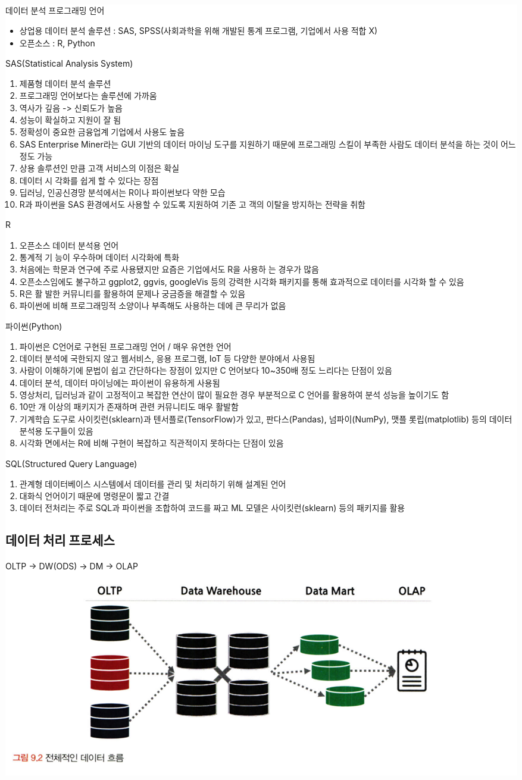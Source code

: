 데이터 분석 프로그래밍 언어 
-	상업용 데이터 분석 솔루션 : SAS, SPSS(사회과학을 위해 개발된 통계 프로그램, 기업에서 사용 적합 X)
-	오픈소스 : R, Python

SAS(Statistical Analysis System)
1.	제품형 데이터 분석 솔루션
2.	프로그래밍 언어보다는 솔루션에 가까움
3.	역사가 깊음 -> 신뢰도가 높음
4.	성능이 확실하고 지원이 잘 됨
5.	정확성이 중요한 금융업계 기업에서 사용도 높음
6.	SAS Enterprise Miner라는 GUI 기반의 데이터 마이닝 도구를 지원하기 때문에 프로그래밍 스킬이 부족한 사람도 데이터 분석을 하는 것이 어느 정도 가능
7.	상용 솔루션인 만큼 고객 서비스의 이점은 확실
8.	데이터 시 각화를 쉽게 할 수 있다는 장점
9.	딥러닝, 인공신경망 분석에서는 R이나 파이썬보다 약한 모습
10.	R과 파이썬을 SAS 환경에서도 사용할 수 있도록 지원하여 기존 고 객의 이탈을 방지하는 전략을 취함

R
1.	오픈소스 데이터 분석용 언어
2.	통계적 기 능이 우수하며 데이터 시각화에 특화
3.	처음에는 학문과 연구에 주로 사용됐지만 요즘은 기업에서도 R을 사용하 는 경우가 많음
4.	오픈소스임에도 불구하고 ggplot2, ggvis, googleVis 등의 강력한 시각화 패키지를 통해 효과적으로 데이터를 시각화 할 수 있음
5.	R은 활 발한 커뮤니티를 활용하여 문제나 궁금증을 해결할 수 있음
6.	파이썬에 비해 프로그래밍적 소양이나 부족해도 사용하는 데에 큰 무리가 없음

파이썬(Python)
1.	파이썬은 C언어로 구현된 프로그래밍 언어 / 매우 유연한 언어
2.	데이터 분석에 국한되지 않고 웹서비스, 응용 프로그램, IoT 등 다양한 분야에서 사용됨
3.	사람이 이해하기에 문법이 쉽고 간단하다는 장점이 있지만 C 언어보다 10~350배 정도 느리다는 단점이 있음
4.	데이터 분석, 데이터 마이닝에는 파이썬이 유용하게 사용됨
5.	영상처리, 딥러닝과 같이 고정적이고 복잡한 연산이 많이 필요한 경우 부분적으로 C 언어를 활용하여 분석 성능을 높이기도 함
6.	10만 개 이상의 패키지가 존재하며 관련 커뮤니티도 매우 활발함
7.	기계학습 도구로 사이킷런(sklearn)과 텐서플로(TensorFlow)가 있고, 판다스(Pandas), 넘파이(NumPy), 맷플 롯립(matplotlib) 등의 데이터 분석용 도구들이 있음
8.	시각화 면에서는 R에 비해 구현이 복잡하고 직관적이지 못하다는 단점이 있음

SQL(Structured Query Language)
1.	관계형 데이터베이스 시스템에서 데이터를 관리 및 처리하기 위해 설계된 언어
2.	대화식 언어이기 때문에 명령문이 짧고 간결
3.	데이터 전처리는 주로 SQL과 파이썬을 조합하여 코드를 짜고 ML 모델은 사이킷런(sklearn) 등의 패키지를 활용

데이터 처리 프로세스
---

OLTP -> DW(ODS) -> DM -> OLAP
 
 ![alt text](image-5.png)
